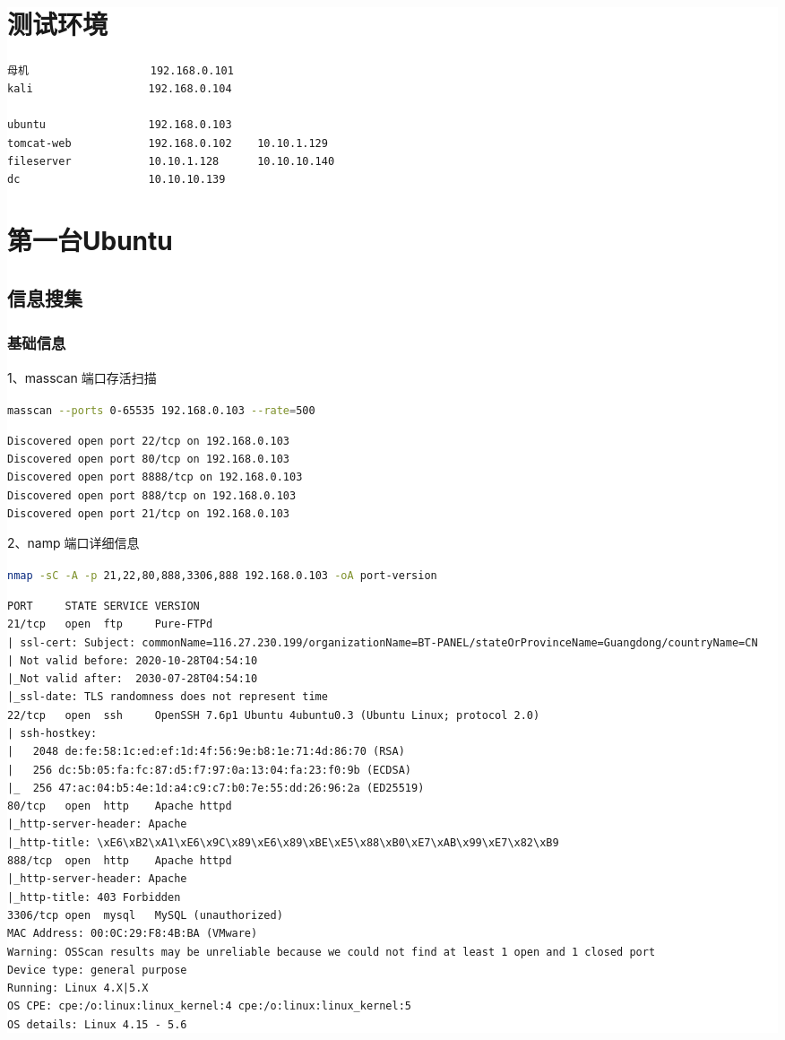# 测试环境

```
母机                   192.168.0.101
kali                  192.168.0.104

ubuntu                192.168.0.103
tomcat-web            192.168.0.102    10.10.1.129
fileserver            10.10.1.128      10.10.10.140
dc                    10.10.10.139
```

# 第一台Ubuntu

## 信息搜集

### 基础信息

1、masscan 端口存活扫描

```bash
masscan --ports 0-65535 192.168.0.103 --rate=500
```

```bash
Discovered open port 22/tcp on 192.168.0.103                                   
Discovered open port 80/tcp on 192.168.0.103                                   
Discovered open port 8888/tcp on 192.168.0.103                                 
Discovered open port 888/tcp on 192.168.0.103                                  
Discovered open port 21/tcp on 192.168.0.103                                   
```

2、namp 端口详细信息

```bash
nmap -sC -A -p 21,22,80,888,3306,888 192.168.0.103 -oA port-version
```

```nmap
PORT     STATE SERVICE VERSION
21/tcp   open  ftp     Pure-FTPd
| ssl-cert: Subject: commonName=116.27.230.199/organizationName=BT-PANEL/stateOrProvinceName=Guangdong/countryName=CN
| Not valid before: 2020-10-28T04:54:10
|_Not valid after:  2030-07-28T04:54:10
|_ssl-date: TLS randomness does not represent time
22/tcp   open  ssh     OpenSSH 7.6p1 Ubuntu 4ubuntu0.3 (Ubuntu Linux; protocol 2.0)
| ssh-hostkey: 
|   2048 de:fe:58:1c:ed:ef:1d:4f:56:9e:b8:1e:71:4d:86:70 (RSA)
|   256 dc:5b:05:fa:fc:87:d5:f7:97:0a:13:04:fa:23:f0:9b (ECDSA)
|_  256 47:ac:04:b5:4e:1d:a4:c9:c7:b0:7e:55:dd:26:96:2a (ED25519)
80/tcp   open  http    Apache httpd
|_http-server-header: Apache
|_http-title: \xE6\xB2\xA1\xE6\x9C\x89\xE6\x89\xBE\xE5\x88\xB0\xE7\xAB\x99\xE7\x82\xB9
888/tcp  open  http    Apache httpd
|_http-server-header: Apache
|_http-title: 403 Forbidden
3306/tcp open  mysql   MySQL (unauthorized)
MAC Address: 00:0C:29:F8:4B:BA (VMware)
Warning: OSScan results may be unreliable because we could not find at least 1 open and 1 closed port
Device type: general purpose
Running: Linux 4.X|5.X
OS CPE: cpe:/o:linux:linux_kernel:4 cpe:/o:linux:linux_kernel:5
OS details: Linux 4.15 - 5.6
```